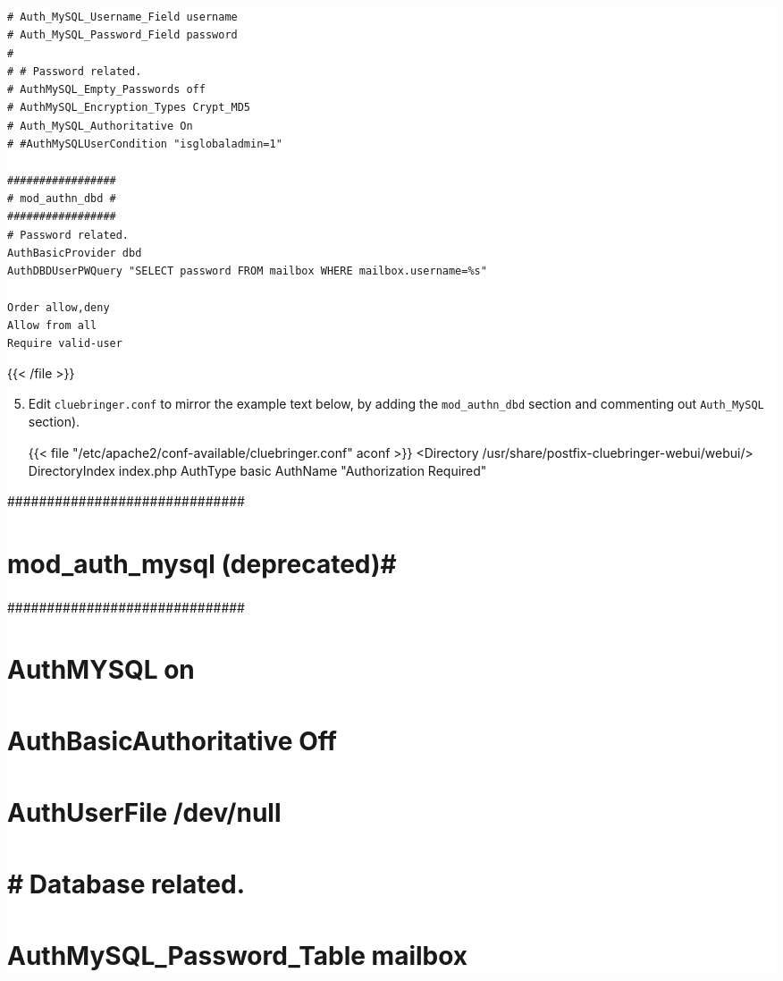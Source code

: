     # Auth_MySQL_Username_Field username
    # Auth_MySQL_Password_Field password
    #
    # # Password related.
    # AuthMySQL_Empty_Passwords off
    # AuthMySQL_Encryption_Types Crypt_MD5
    # Auth_MySQL_Authoritative On
    # #AuthMySQLUserCondition "isglobaladmin=1"

    #################
    # mod_authn_dbd #
    #################
    # Password related.
    AuthBasicProvider dbd
    AuthDBDUserPWQuery "SELECT password FROM mailbox WHERE mailbox.username=%s"

    Order allow,deny
    Allow from all
    Require valid-user
</Directory>

{{< /file >}}


5.  Edit `cluebringer.conf` to mirror the example text below, by adding the `mod_authn_dbd` section and commenting out `Auth_MySQL` section).

    {{< file "/etc/apache2/conf-available/cluebringer.conf" aconf >}}
<Directory /usr/share/postfix-cluebringer-webui/webui/>
   DirectoryIndex index.php
   AuthType basic
   AuthName "Authorization Required"

   ##############################
   # mod_auth_mysql (deprecated)#
   ##############################
   # AuthMYSQL on
   # AuthBasicAuthoritative Off
   # AuthUserFile /dev/null
   #
   # # Database related.
   # AuthMySQL_Password_Table mailbox